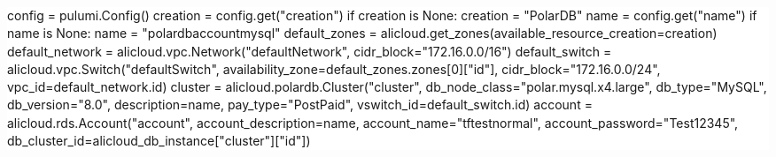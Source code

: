 <span class="n">config</span> <span class="o">=</span> <span class="n">pulumi</span><span class="o">.</span><span class="n">Config</span><span class="p">()</span>
<span class="n">creation</span> <span class="o">=</span> <span class="n">config</span><span class="o">.</span><span class="n">get</span><span class="p">(</span><span class="s2">&quot;creation&quot;</span><span class="p">)</span>
<span class="k">if</span> <span class="n">creation</span> <span class="ow">is</span> <span class="kc">None</span><span class="p">:</span>
    <span class="n">creation</span> <span class="o">=</span> <span class="s2">&quot;PolarDB&quot;</span>
<span class="n">name</span> <span class="o">=</span> <span class="n">config</span><span class="o">.</span><span class="n">get</span><span class="p">(</span><span class="s2">&quot;name&quot;</span><span class="p">)</span>
<span class="k">if</span> <span class="n">name</span> <span class="ow">is</span> <span class="kc">None</span><span class="p">:</span>
    <span class="n">name</span> <span class="o">=</span> <span class="s2">&quot;polardbaccountmysql&quot;</span>
<span class="n">default_zones</span> <span class="o">=</span> <span class="n">alicloud</span><span class="o">.</span><span class="n">get_zones</span><span class="p">(</span><span class="n">available_resource_creation</span><span class="o">=</span><span class="n">creation</span><span class="p">)</span>
<span class="n">default_network</span> <span class="o">=</span> <span class="n">alicloud</span><span class="o">.</span><span class="n">vpc</span><span class="o">.</span><span class="n">Network</span><span class="p">(</span><span class="s2">&quot;defaultNetwork&quot;</span><span class="p">,</span> <span class="n">cidr_block</span><span class="o">=</span><span class="s2">&quot;172.16.0.0/16&quot;</span><span class="p">)</span>
<span class="n">default_switch</span> <span class="o">=</span> <span class="n">alicloud</span><span class="o">.</span><span class="n">vpc</span><span class="o">.</span><span class="n">Switch</span><span class="p">(</span><span class="s2">&quot;defaultSwitch&quot;</span><span class="p">,</span>
    <span class="n">availability_zone</span><span class="o">=</span><span class="n">default_zones</span><span class="o">.</span><span class="n">zones</span><span class="p">[</span><span class="mi">0</span><span class="p">][</span><span class="s2">&quot;id&quot;</span><span class="p">],</span>
    <span class="n">cidr_block</span><span class="o">=</span><span class="s2">&quot;172.16.0.0/24&quot;</span><span class="p">,</span>
    <span class="n">vpc_id</span><span class="o">=</span><span class="n">default_network</span><span class="o">.</span><span class="n">id</span><span class="p">)</span>
<span class="n">cluster</span> <span class="o">=</span> <span class="n">alicloud</span><span class="o">.</span><span class="n">polardb</span><span class="o">.</span><span class="n">Cluster</span><span class="p">(</span><span class="s2">&quot;cluster&quot;</span><span class="p">,</span>
    <span class="n">db_node_class</span><span class="o">=</span><span class="s2">&quot;polar.mysql.x4.large&quot;</span><span class="p">,</span>
    <span class="n">db_type</span><span class="o">=</span><span class="s2">&quot;MySQL&quot;</span><span class="p">,</span>
    <span class="n">db_version</span><span class="o">=</span><span class="s2">&quot;8.0&quot;</span><span class="p">,</span>
    <span class="n">description</span><span class="o">=</span><span class="n">name</span><span class="p">,</span>
    <span class="n">pay_type</span><span class="o">=</span><span class="s2">&quot;PostPaid&quot;</span><span class="p">,</span>
    <span class="n">vswitch_id</span><span class="o">=</span><span class="n">default_switch</span><span class="o">.</span><span class="n">id</span><span class="p">)</span>
<span class="n">account</span> <span class="o">=</span> <span class="n">alicloud</span><span class="o">.</span><span class="n">rds</span><span class="o">.</span><span class="n">Account</span><span class="p">(</span><span class="s2">&quot;account&quot;</span><span class="p">,</span>
    <span class="n">account_description</span><span class="o">=</span><span class="n">name</span><span class="p">,</span>
    <span class="n">account_name</span><span class="o">=</span><span class="s2">&quot;tftestnormal&quot;</span><span class="p">,</span>
    <span class="n">account_password</span><span class="o">=</span><span class="s2">&quot;Test12345&quot;</span><span class="p">,</span>
    <span class="n">db_cluster_id</span><span class="o">=</span><span class="n">alicloud_db_instance</span><span class="p">[</span><span class="s2">&quot;cluster&quot;</span><span class="p">][</span><span class="s2">&quot;id&quot;</span><span class="p">])</span>
</pre></div>
</div>